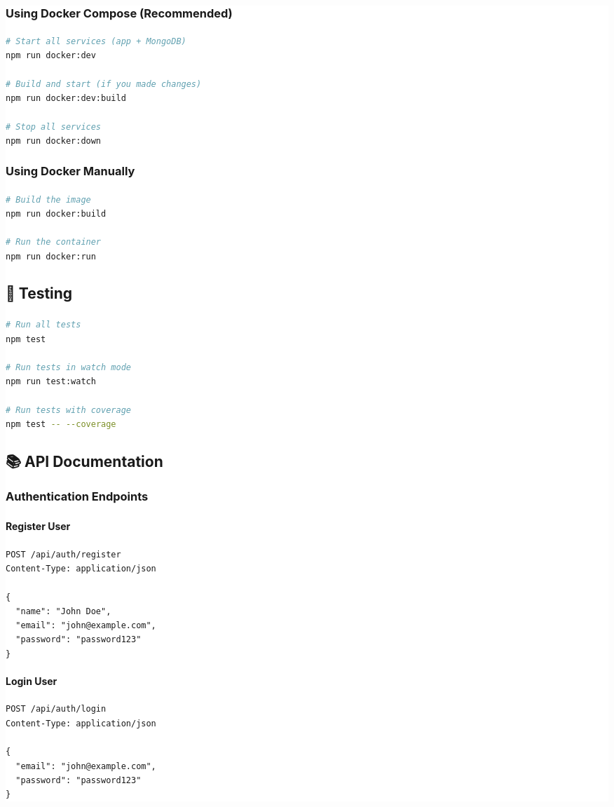 ### Using Docker Compose (Recommended)
```bash
# Start all services (app + MongoDB)
npm run docker:dev

# Build and start (if you made changes)
npm run docker:dev:build

# Stop all services
npm run docker:down
```

### Using Docker Manually
```bash
# Build the image
npm run docker:build

# Run the container
npm run docker:run
```

## 🧪 Testing

```bash
# Run all tests
npm test

# Run tests in watch mode
npm run test:watch

# Run tests with coverage
npm test -- --coverage
```

## 📚 API Documentation

### Authentication Endpoints

#### Register User
```http
POST /api/auth/register
Content-Type: application/json

{
  "name": "John Doe",
  "email": "john@example.com",
  "password": "password123"
}
```

#### Login User
```http
POST /api/auth/login
Content-Type: application/json

{
  "email": "john@example.com",
  "password": "password123"
}
```
